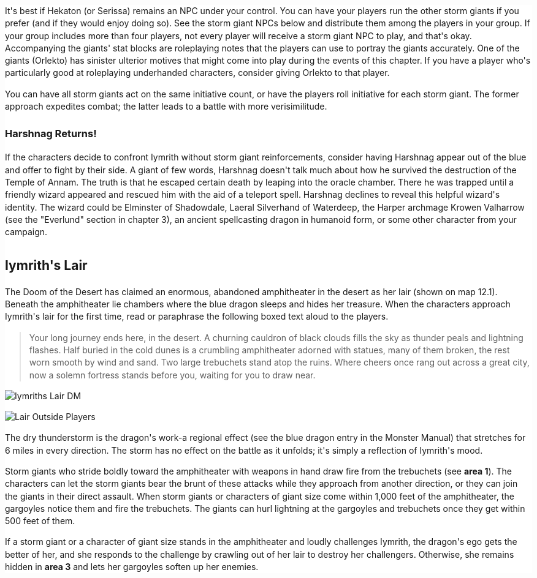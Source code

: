 It's best if Hekaton (or Serissa) remains an NPC under your control. You can have your players run the other storm giants if you prefer (and if they would enjoy doing so). See the storm giant NPCs below and distribute them among the players in your group. If your group includes more than four players, not every player will receive a storm giant NPC to play, and that's okay. Accompanying the giants' stat blocks are roleplaying notes that the players can use to portray the giants accurately. One of the giants (Orlekto) has sinister ulterior motives that might come into play during the events of this chapter. If you have a player who's particularly good at roleplaying underhanded characters, consider giving Orlekto to that player.

You can have all storm giants act on the same initiative count, or have the players roll initiative for each storm giant. The former approach expedites combat; the latter leads to a battle with more verisimilitude.

### Harshnag Returns!

If the characters decide to confront Iymrith without storm giant reinforcements, consider having Harshnag appear out of the blue and offer to fight by their side. A giant of few words, Harshnag doesn't talk much about how he survived the destruction of the Temple of Annam. The truth is that he escaped certain death by leaping into the oracle chamber. There he was trapped until a friendly wizard appeared and rescued him with the aid of a teleport spell. Harshnag declines to reveal this helpful wizard's identity. The wizard could be Elminster of Shadowdale, Laeral Silverhand of Waterdeep, the Harper archmage Krowen Valharrow (see the "Everlund" section in chapter 3), an ancient spellcasting dragon in humanoid form, or some other character from your campaign.

## Iymrith's Lair

The Doom of the Desert has claimed an enormous, abandoned amphitheater in the desert as her lair (shown on map 12.1). Beneath the amphitheater lie chambers where the blue dragon sleeps and hides her treasure. When the characters approach Iymrith's lair for the first time, read or paraphrase the following boxed text aloud to the players.

> Your long journey ends here, in the desert. A churning cauldron of black clouds fills the sky as thunder peals and lightning flashes. Half buried in the cold dunes is a crumbling amphitheater adorned with statues, many of them broken, the rest worn smooth by wind and sand. Two large trebuchets stand atop the ruins. Where cheers once rang out across a great city, now a solemn fortress stands before you, waiting for you to draw near.

![Iymriths Lair DM](adventure/SKT/Iymriths-Lair-DM.jpg)

![Lair Outside Players](adventure/SKT/Lair-Outside-Players.jpg)

The dry thunderstorm is the dragon's work-a regional effect (see the blue dragon entry in the Monster Manual) that stretches for 6 miles in every direction. The storm has no effect on the battle as it unfolds; it's simply a reflection of Iymrith's mood.

Storm giants who stride boldly toward the amphitheater with weapons in hand draw fire from the trebuchets (see **area 1**). The characters can let the storm giants bear the brunt of these attacks while they approach from another direction, or they can join the giants in their direct assault. When storm giants or characters of giant size come within 1,000 feet of the amphitheater, the gargoyles notice them and fire the trebuchets. The giants can hurl lightning at the gargoyles and trebuchets once they get within 500 feet of them.

If a storm giant or a character of giant size stands in the amphitheater and loudly challenges Iymrith, the dragon's ego gets the better of her, and she responds to the challenge by crawling out of her lair to destroy her challengers. Otherwise, she remains hidden in **area 3** and lets her gargoyles soften up her enemies.
